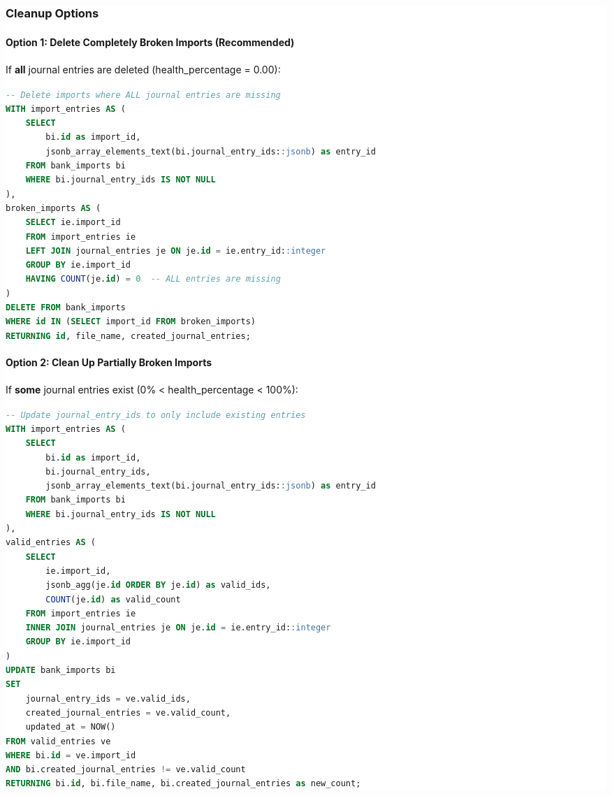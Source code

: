 ### Cleanup Options

#### Option 1: Delete Completely Broken Imports (Recommended)

If **all** journal entries are deleted (health_percentage = 0.00):

```sql
-- Delete imports where ALL journal entries are missing
WITH import_entries AS (
    SELECT
        bi.id as import_id,
        jsonb_array_elements_text(bi.journal_entry_ids::jsonb) as entry_id
    FROM bank_imports bi
    WHERE bi.journal_entry_ids IS NOT NULL
),
broken_imports AS (
    SELECT ie.import_id
    FROM import_entries ie
    LEFT JOIN journal_entries je ON je.id = ie.entry_id::integer
    GROUP BY ie.import_id
    HAVING COUNT(je.id) = 0  -- ALL entries are missing
)
DELETE FROM bank_imports
WHERE id IN (SELECT import_id FROM broken_imports)
RETURNING id, file_name, created_journal_entries;
```

#### Option 2: Clean Up Partially Broken Imports

If **some** journal entries exist (0% < health_percentage < 100%):

```sql
-- Update journal_entry_ids to only include existing entries
WITH import_entries AS (
    SELECT
        bi.id as import_id,
        bi.journal_entry_ids,
        jsonb_array_elements_text(bi.journal_entry_ids::jsonb) as entry_id
    FROM bank_imports bi
    WHERE bi.journal_entry_ids IS NOT NULL
),
valid_entries AS (
    SELECT
        ie.import_id,
        jsonb_agg(je.id ORDER BY je.id) as valid_ids,
        COUNT(je.id) as valid_count
    FROM import_entries ie
    INNER JOIN journal_entries je ON je.id = ie.entry_id::integer
    GROUP BY ie.import_id
)
UPDATE bank_imports bi
SET
    journal_entry_ids = ve.valid_ids,
    created_journal_entries = ve.valid_count,
    updated_at = NOW()
FROM valid_entries ve
WHERE bi.id = ve.import_id
AND bi.created_journal_entries != ve.valid_count
RETURNING bi.id, bi.file_name, bi.created_journal_entries as new_count;
```
